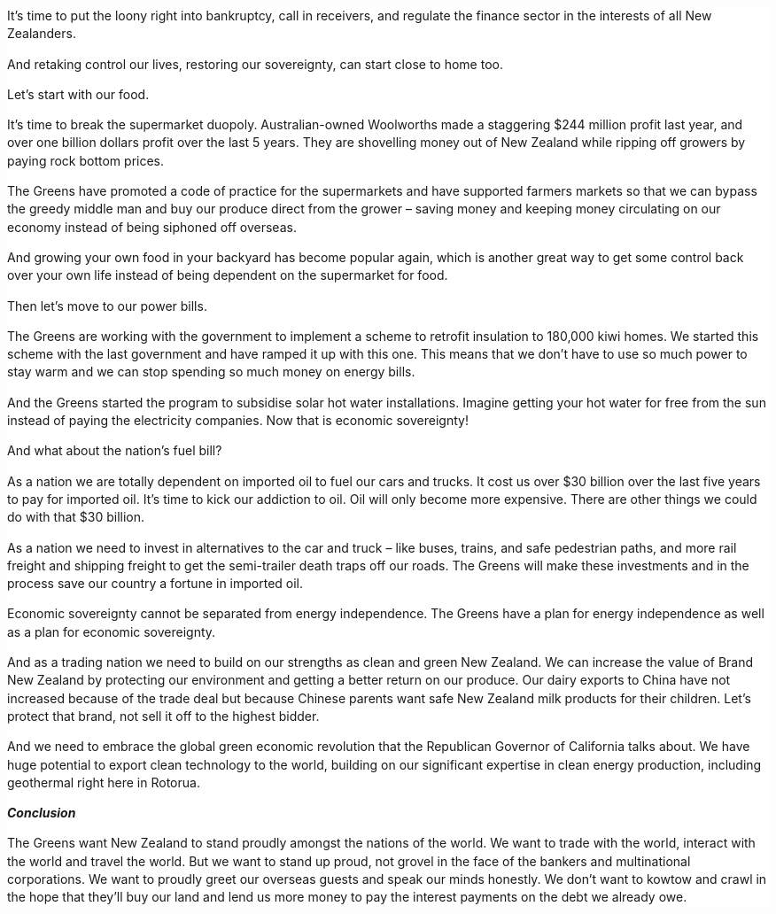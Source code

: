 It’s time to put the loony right into bankruptcy, call in receivers, and regulate the finance sector in the interests of all New Zealanders.

And retaking control our lives, restoring our sovereignty, can start close to home too.

Let’s start with our food.

It’s time to break the supermarket duopoly. Australian-owned Woolworths made a staggering $244 million profit last year, and over one billion dollars profit over the last 5 years. They are shovelling money out of New Zealand while ripping off growers by paying rock bottom prices.

The Greens have promoted a code of practice for the supermarkets and have supported farmers markets so that we can bypass the greedy middle man and buy our produce direct from the grower – saving money and keeping money circulating on our economy instead of being siphoned off overseas.

And growing your own food in your backyard has become popular again, which is another great way to get some control back over your own life instead of being dependent on the supermarket for food.

Then let’s move to our power bills.

The Greens are working with the government to implement a scheme to retrofit insulation to 180,000 kiwi homes. We started this scheme with the last government and have ramped it up with this one. This means that we don’t have to use so much power to stay warm and we can stop spending so much money on energy bills.

And the Greens started the program to subsidise solar hot water installations. Imagine getting your hot water for free from the sun instead of paying the electricity companies. Now that is economic sovereignty!

And what about the nation’s fuel bill?

As a nation we are totally dependent on imported oil to fuel our cars and trucks. It cost us over $30 billion over the last five years to pay for imported oil. It’s time to kick our addiction to oil. Oil will only become more expensive. There are other things we could do with that $30 billion.

As a nation we need to invest in alternatives to the car and truck – like buses, trains, and safe pedestrian paths, and more rail freight and shipping freight to get the semi-trailer death traps off our roads. The Greens will make these investments and in the process save our country a fortune in imported oil.

Economic sovereignty cannot be separated from energy independence. The Greens have a plan for energy independence as well as a plan for economic sovereignty.

And as a trading nation we need to build on our strengths as clean and green New Zealand. We can increase the value of Brand New Zealand by protecting our environment and getting a better return on our produce. Our dairy exports to China have not increased because of the trade deal but because Chinese parents want safe New Zealand milk products for their children. Let’s protect that brand, not sell it off to the highest bidder.

And we need to embrace the global green economic revolution that the Republican Governor of California talks about. We have huge potential to export clean technology to the world, building on our significant expertise in clean energy production, including geothermal right here in Rotorua.

_**Conclusion**_

The Greens want New Zealand to stand proudly amongst the nations of the world. We want to trade with the world, interact with the world and travel the world. But we want to stand up proud, not grovel in the face of the bankers and multinational corporations. We want to proudly greet our overseas guests and speak our minds honestly. We don’t want to kowtow and crawl in the hope that they’ll buy our land and lend us more money to pay the interest payments on the debt we already owe.
